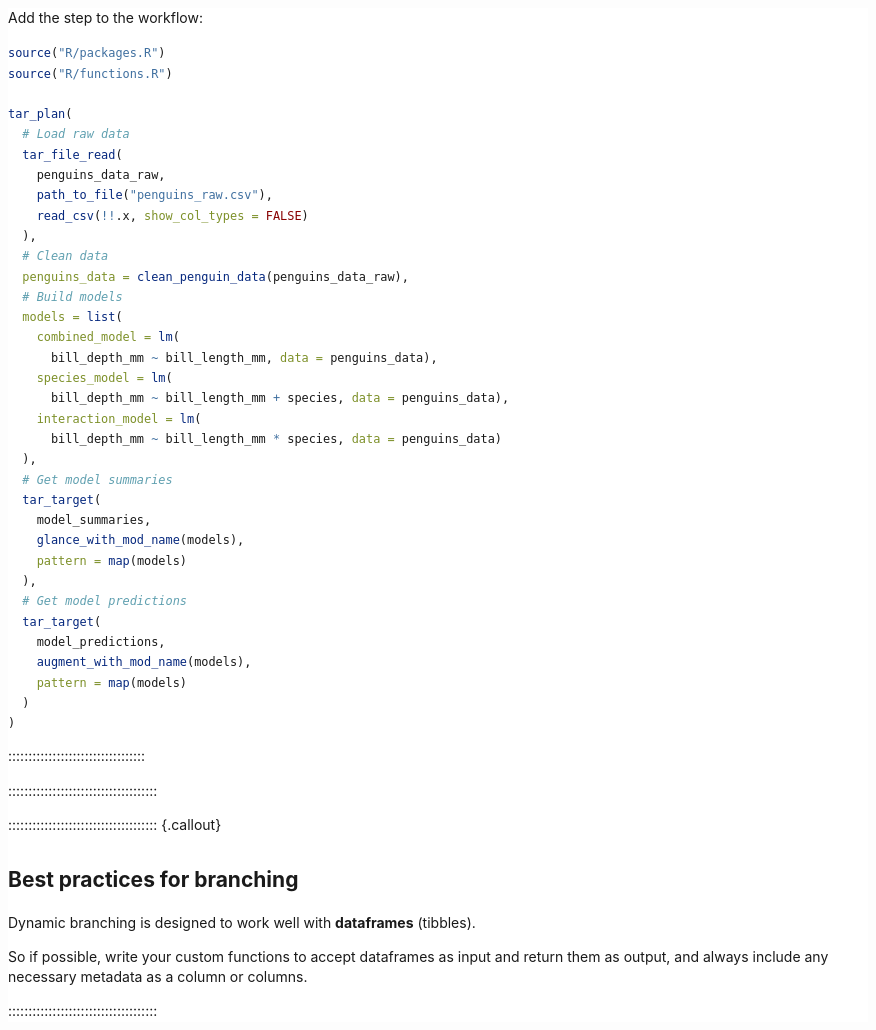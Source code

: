 Add the step to the workflow:


```r
source("R/packages.R")
source("R/functions.R")

tar_plan(
  # Load raw data
  tar_file_read(
    penguins_data_raw,
    path_to_file("penguins_raw.csv"),
    read_csv(!!.x, show_col_types = FALSE)
  ),
  # Clean data
  penguins_data = clean_penguin_data(penguins_data_raw),
  # Build models
  models = list(
    combined_model = lm(
      bill_depth_mm ~ bill_length_mm, data = penguins_data),
    species_model = lm(
      bill_depth_mm ~ bill_length_mm + species, data = penguins_data),
    interaction_model = lm(
      bill_depth_mm ~ bill_length_mm * species, data = penguins_data)
  ),
  # Get model summaries
  tar_target(
    model_summaries,
    glance_with_mod_name(models),
    pattern = map(models)
  ),
  # Get model predictions
  tar_target(
    model_predictions,
    augment_with_mod_name(models),
    pattern = map(models)
  )
)
```

::::::::::::::::::::::::::::::::::

:::::::::::::::::::::::::::::::::::::

::::::::::::::::::::::::::::::::::::: {.callout}

## Best practices for branching

Dynamic branching is designed to work well with **dataframes** (tibbles).

So if possible, write your custom functions to accept dataframes as input and return them as output, and always include any necessary metadata as a column or columns.

:::::::::::::::::::::::::::::::::::::

